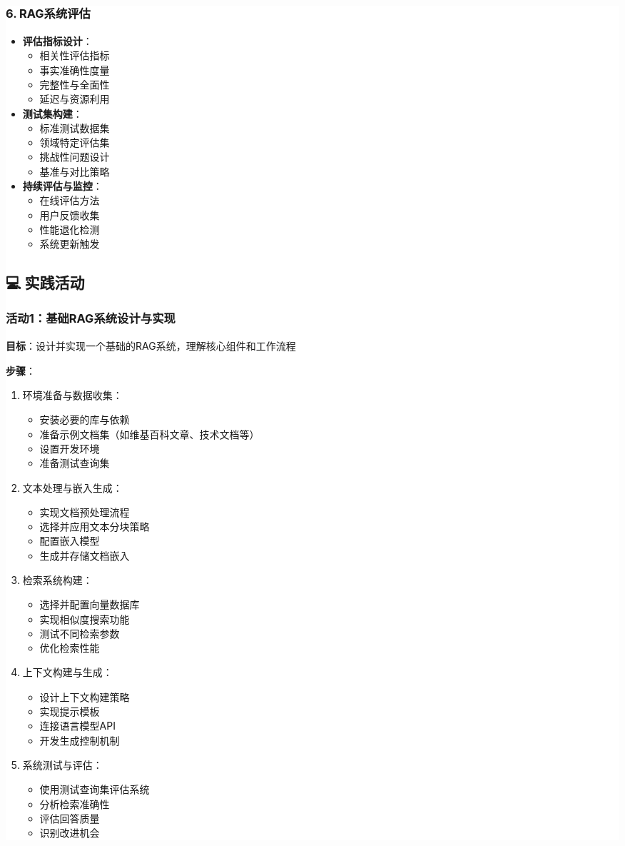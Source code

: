 ### 6. RAG系统评估
- **评估指标设计**：
  - 相关性评估指标
  - 事实准确性度量
  - 完整性与全面性
  - 延迟与资源利用
- **测试集构建**：
  - 标准测试数据集
  - 领域特定评估集
  - 挑战性问题设计
  - 基准与对比策略
- **持续评估与监控**：
  - 在线评估方法
  - 用户反馈收集
  - 性能退化检测
  - 系统更新触发

## 💻 实践活动

### 活动1：基础RAG系统设计与实现
**目标**：设计并实现一个基础的RAG系统，理解核心组件和工作流程

**步骤**：
1. 环境准备与数据收集：
   - 安装必要的库与依赖
   - 准备示例文档集（如维基百科文章、技术文档等）
   - 设置开发环境
   - 准备测试查询集
   
2. 文本处理与嵌入生成：
   - 实现文档预处理流程
   - 选择并应用文本分块策略
   - 配置嵌入模型
   - 生成并存储文档嵌入
   
3. 检索系统构建：
   - 选择并配置向量数据库
   - 实现相似度搜索功能
   - 测试不同检索参数
   - 优化检索性能
   
4. 上下文构建与生成：
   - 设计上下文构建策略
   - 实现提示模板
   - 连接语言模型API
   - 开发生成控制机制
   
5. 系统测试与评估：
   - 使用测试查询集评估系统
   - 分析检索准确性
   - 评估回答质量
   - 识别改进机会
